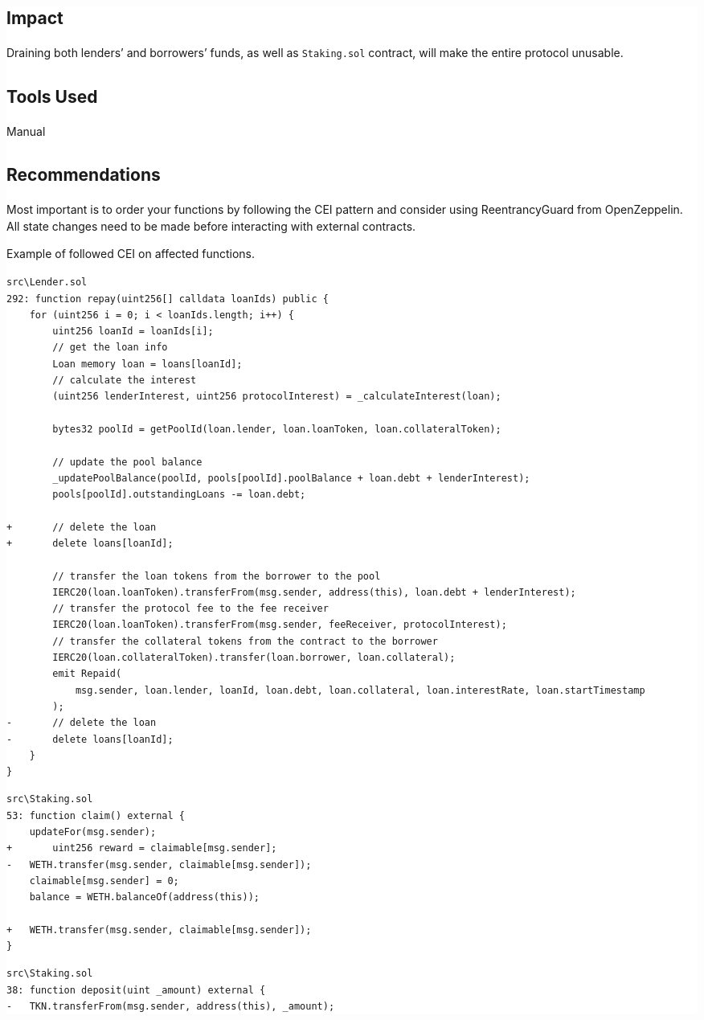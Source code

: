 ## Impact
Draining both lenders’ and borrowers’ funds, as well as `Staking.sol` contract, will make the entire protocol unusable.

## Tools Used
Manual

## Recommendations
Most important is to order your functions by following the CEI pattern and consider using ReentrancyGuard from OpenZeppelin. All state changes need to be made before interacting with external contracts.

Example of followed CEI on affected functions.
```solidity
src\Lender.sol
292: function repay(uint256[] calldata loanIds) public {
    for (uint256 i = 0; i < loanIds.length; i++) {
        uint256 loanId = loanIds[i];
        // get the loan info
        Loan memory loan = loans[loanId];
        // calculate the interest
        (uint256 lenderInterest, uint256 protocolInterest) = _calculateInterest(loan);

        bytes32 poolId = getPoolId(loan.lender, loan.loanToken, loan.collateralToken);

        // update the pool balance
        _updatePoolBalance(poolId, pools[poolId].poolBalance + loan.debt + lenderInterest);
        pools[poolId].outstandingLoans -= loan.debt;
				
+		// delete the loan
+       delete loans[loanId];				

        // transfer the loan tokens from the borrower to the pool
        IERC20(loan.loanToken).transferFrom(msg.sender, address(this), loan.debt + lenderInterest);
        // transfer the protocol fee to the fee receiver
        IERC20(loan.loanToken).transferFrom(msg.sender, feeReceiver, protocolInterest);
        // transfer the collateral tokens from the contract to the borrower
        IERC20(loan.collateralToken).transfer(loan.borrower, loan.collateral);
        emit Repaid(
            msg.sender, loan.lender, loanId, loan.debt, loan.collateral, loan.interestRate, loan.startTimestamp
        );
-       // delete the loan
-       delete loans[loanId];
    }
}
```
```solidity
src\Staking.sol
53: function claim() external {
    updateFor(msg.sender);
+		uint256 reward = claimable[msg.sender];
-   WETH.transfer(msg.sender, claimable[msg.sender]);
    claimable[msg.sender] = 0;
    balance = WETH.balanceOf(address(this));

+   WETH.transfer(msg.sender, claimable[msg.sender]);
}
```
```solidity
src\Staking.sol
38: function deposit(uint _amount) external {
-   TKN.transferFrom(msg.sender, address(this), _amount);
```